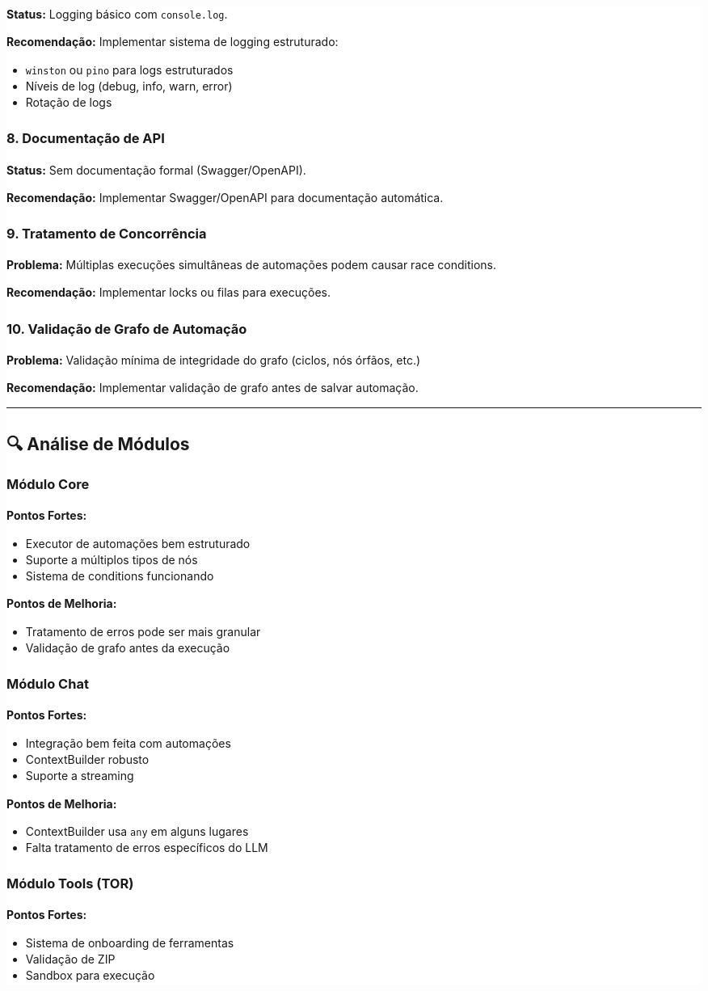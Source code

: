 **Status:** Logging básico com `console.log`.

**Recomendação:** Implementar sistema de logging estruturado:
- `winston` ou `pino` para logs estruturados
- Níveis de log (debug, info, warn, error)
- Rotação de logs

### 8. **Documentação de API**

**Status:** Sem documentação formal (Swagger/OpenAPI).

**Recomendação:** Implementar Swagger/OpenAPI para documentação automática.

### 9. **Tratamento de Concorrência**

**Problema:** Múltiplas execuções simultâneas de automações podem causar race conditions.

**Recomendação:** Implementar locks ou filas para execuções.

### 10. **Validação de Grafo de Automação**

**Problema:** Validação mínima de integridade do grafo (ciclos, nós órfãos, etc.)

**Recomendação:** Implementar validação de grafo antes de salvar automação.

---

## 🔍 Análise de Módulos

### Módulo Core

**Pontos Fortes:**
- Executor de automações bem estruturado
- Suporte a múltiplos tipos de nós
- Sistema de conditions funcionando

**Pontos de Melhoria:**
- Tratamento de erros pode ser mais granular
- Validação de grafo antes da execução

### Módulo Chat

**Pontos Fortes:**
- Integração bem feita com automações
- ContextBuilder robusto
- Suporte a streaming

**Pontos de Melhoria:**
- ContextBuilder usa `any` em alguns lugares
- Falta tratamento de erros específicos do LLM

### Módulo Tools (TOR)

**Pontos Fortes:**
- Sistema de onboarding de ferramentas
- Validação de ZIP
- Sandbox para execução
